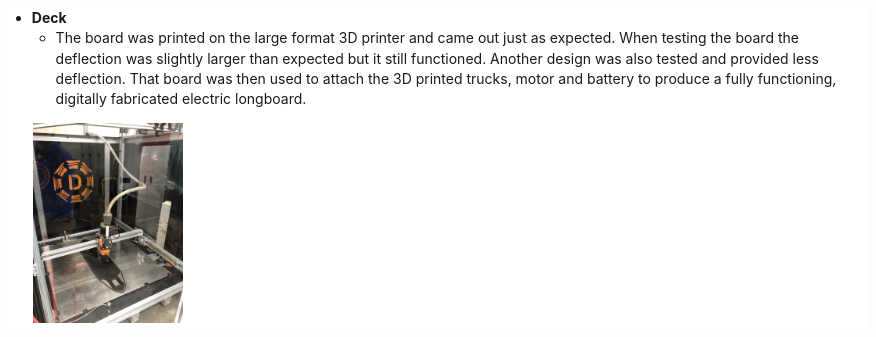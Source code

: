 * **Deck** 
  - The board was printed on the large format 3D printer and came out just as expected. When testing the board the deflection was slightly larger than expected but it still functioned. Another design was also tested and provided less deflection. That board was then used to attach the 3D printed trucks, motor and battery to produce a fully functioning, digitally fabricated electric longboard. 

<p float="left">
  <img src="/assets/img/Deck/my_deck.jpg" alt="Longboard deck" width="200" height ="200"/>